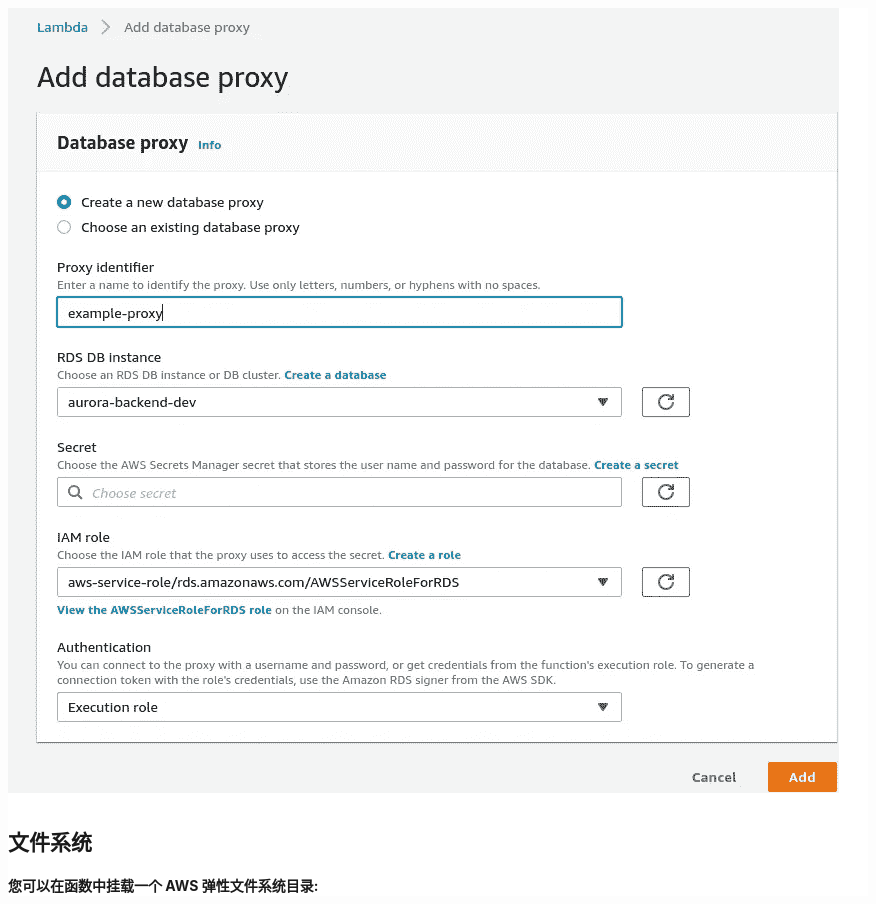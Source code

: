 ****![](img/96b0c1198d2f2741b6952823f936b777.png)****

## ****文件系统****

****您可以在函数中挂载一个 AWS 弹性文件系统目录:****
